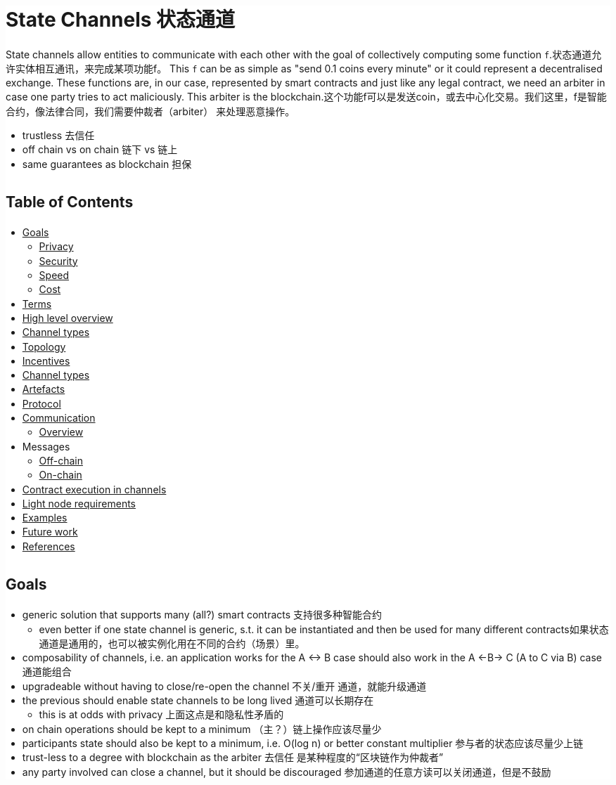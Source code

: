 # State Channels 状态通道

State channels allow entities to communicate with each other with the goal of
collectively computing some function `f`.状态通道允许实体相互通讯，来完成某项功能f。
This `f` can be as simple as "send 0.1 coins every minute" or it could represent
a decentralised exchange. These functions are, in our case, represented by smart
contracts and just like any legal contract, we need an arbiter in case one party
tries to act maliciously. This arbiter is the blockchain.这个功能f可以是发送coin，或去中心化交易。我们这里，f是智能合约，像法律合同，我们需要仲裁者（arbiter） 来处理恶意操作。

- trustless 去信任
- off chain vs on chain 链下 vs 链上
- same guarantees as blockchain 担保


## Table of Contents

- [Goals](#goals)
	- [Privacy](#privacy)
	- [Security](#security)
	- [Speed](#speed)
	- [Cost](#cost)
- [Terms](#terms)
- [High level overview](#high-level-overview)
- [Channel types](#channel-types)
- [Topology](#topology)
- [Incentives](#incentives)
- [Channel types](#channel-types)
- [Artefacts](#artefacts)
- [Protocol](#protocol)
- [Communication](#communication)
	- [Overview](#overview)
- Messages
	- [Off-chain](./OFF-CHAIN.md)
	- [On-chain](./ON-CHAIN.md)
- [Contract execution in channels](#contract-execution)
- [Light node requirements](#light-node-requirements)
- [Examples](#examples)
- [Future work](#future-work)
- [References](#references)


## Goals


- generic solution that supports many (all?) smart contracts 支持很多种智能合约
	- even better if one state channel is generic, s.t. it can be instantiated and
	  then be used for many different contracts如果状态通道是通用的，也可以被实例化用在不同的合约（场景）里。
- composability of channels, i.e. an application works for the
  A <-> B case should also work in the A <-B-> C (A to C via B) case  通道能组合
- upgradeable without having to close/re-open the channel 不关/重开 通道，就能升级通道
- the previous should enable state channels to be long lived 通道可以长期存在
	- this is at odds with privacy 上面这点是和隐私性矛盾的
- on chain operations should be kept to a minimum （主？）链上操作应该尽量少
- participants state should also be kept to a minimum, i.e. O(log n) or better
  constant multiplier 参与者的状态应该尽量少上链
- trust-less to a degree with blockchain as the arbiter 去信任 是某种程度的“区块链作为仲裁者”
- any party involved can close a channel, but it should be discouraged 参加通道的任意方读可以关闭通道，但是不鼓励
